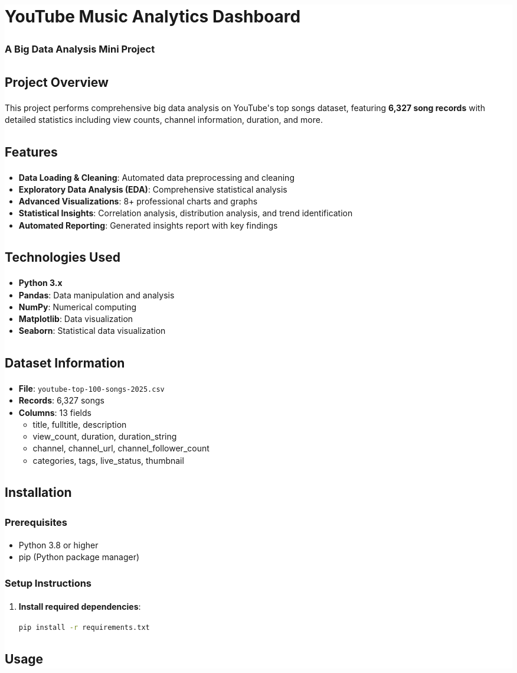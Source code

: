 # YouTube Music Analytics Dashboard
### A Big Data Analysis Mini Project

## Project Overview
This project performs comprehensive big data analysis on YouTube's top songs dataset, featuring **6,327 song records** with detailed statistics including view counts, channel information, duration, and more.

## Features
- **Data Loading & Cleaning**: Automated data preprocessing and cleaning
- **Exploratory Data Analysis (EDA)**: Comprehensive statistical analysis
- **Advanced Visualizations**: 8+ professional charts and graphs
- **Statistical Insights**: Correlation analysis, distribution analysis, and trend identification
- **Automated Reporting**: Generated insights report with key findings

## Technologies Used
- **Python 3.x**
- **Pandas**: Data manipulation and analysis
- **NumPy**: Numerical computing
- **Matplotlib**: Data visualization
- **Seaborn**: Statistical data visualization

## Dataset Information
- **File**: `youtube-top-100-songs-2025.csv`
- **Records**: 6,327 songs
- **Columns**: 13 fields
  - title, fulltitle, description
  - view_count, duration, duration_string
  - channel, channel_url, channel_follower_count
  - categories, tags, live_status, thumbnail

## Installation

### Prerequisites
- Python 3.8 or higher
- pip (Python package manager)

### Setup Instructions
1. **Install required dependencies**:
   ```bash
   pip install -r requirements.txt
   ```

## Usage
